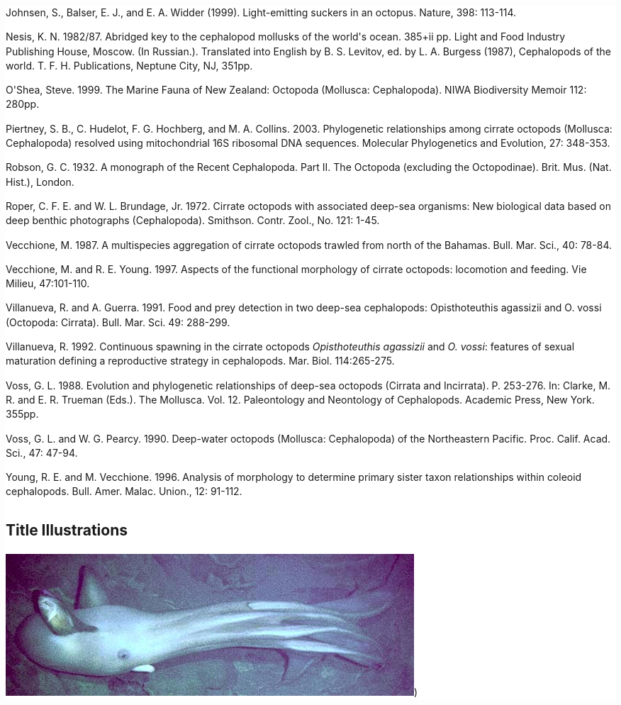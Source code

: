 Johnsen, S., Balser, E. J., and E. A. Widder (1999). Light-emitting
suckers in an octopus. Nature, 398: 113-114.

Nesis, K. N. 1982/87. Abridged key to the cephalopod mollusks of the
world\'s ocean. 385+ii pp. Light and Food Industry Publishing House,
Moscow. (In Russian.). Translated into English by B. S. Levitov, ed. by
L. A. Burgess (1987), Cephalopods of the world. T. F. H. Publications,
Neptune City, NJ, 351pp.

O\'Shea, Steve. 1999. The Marine Fauna of New Zealand: Octopoda
(Mollusca: Cephalopoda). NIWA Biodiversity Memoir 112: 280pp.

Piertney, S. B., C. Hudelot, F. G. Hochberg, and M. A. Collins. 2003.
Phylogenetic relationships among cirrate octopods (Mollusca:
Cephalopoda) resolved using mitochondrial 16S ribosomal DNA sequences.
Molecular Phylogenetics and Evolution, 27: 348-353.

Robson, G. C. 1932. A monograph of the Recent Cephalopoda. Part II. The
Octopoda (excluding the Octopodinae). Brit. Mus. (Nat. Hist.), London.

Roper, C. F. E. and W. L. Brundage, Jr. 1972. Cirrate octopods with
associated deep-sea organisms: New biological data based on deep benthic
photographs (Cephalopoda). Smithson. Contr. Zool., No. 121: 1-45.

Vecchione, M. 1987. A multispecies aggregation of cirrate octopods
trawled from north of the Bahamas. Bull. Mar. Sci., 40: 78-84.

Vecchione, M. and R. E. Young. 1997. Aspects of the functional
morphology of cirrate octopods: locomotion and feeding. Vie Milieu,
47:101-110.

Villanueva, R. and A. Guerra. 1991. Food and prey detection in two
deep-sea cephalopods: Opisthoteuthis agassizii and O. vossi (Octopoda:
Cirrata). Bull. Mar. Sci. 49: 288-299.

Villanueva, R. 1992. Continuous spawning in the cirrate octopods
*Opisthoteuthis agassizii* and *O. vossi*: features of sexual maturation
defining a reproductive strategy in cephalopods. Mar. Biol. 114:265-275.

Voss, G. L. 1988. Evolution and phylogenetic relationships of deep-sea
octopods (Cirrata and Incirrata). P. 253-276. In: Clarke, M. R. and E.
R. Trueman (Eds.). The Mollusca. Vol. 12. Paleontology and Neontology of
Cephalopods. Academic Press, New York. 355pp.

Voss, G. L. and W. G. Pearcy. 1990. Deep-water octopods (Mollusca:
Cephalopoda) of the Northeastern Pacific. Proc. Calif. Acad. Sci., 47:
47-94.

Young, R. E. and M. Vecchione. 1996. Analysis of morphology to determine
primary sister taxon relationships within coleoid cephalopods. Bull.
Amer. Malac. Union., 12: 91-112.

## Title Illustrations

![](Cirrata/Cirrot1.jpg))
